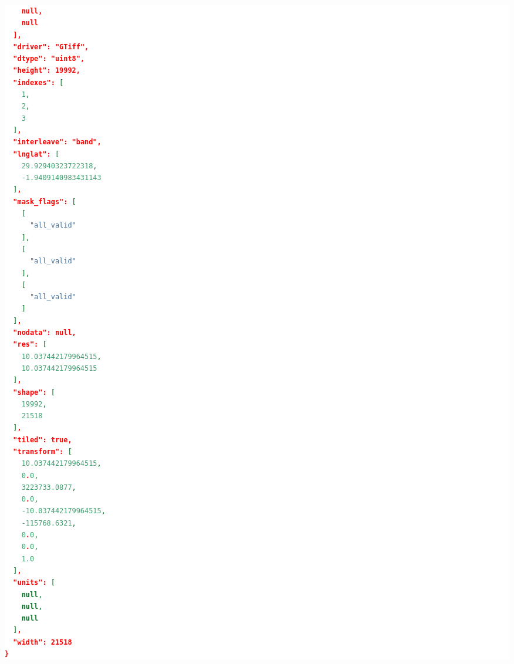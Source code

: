 ```json
    null,
    null
  ],
  "driver": "GTiff",
  "dtype": "uint8",
  "height": 19992,
  "indexes": [
    1,
    2,
    3
  ],
  "interleave": "band",
  "lnglat": [
    29.92940323722318,
    -1.9409140983431143
  ],
  "mask_flags": [
    [
      "all_valid"
    ],
    [
      "all_valid"
    ],
    [
      "all_valid"
    ]
  ],
  "nodata": null,
  "res": [
    10.037442179964515,
    10.037442179964515
  ],
  "shape": [
    19992,
    21518
  ],
  "tiled": true,
  "transform": [
    10.037442179964515,
    0.0,
    3223733.0877,
    0.0,
    -10.037442179964515,
    -115768.6321,
    0.0,
    0.0,
    1.0
  ],
  "units": [
    null,
    null,
    null
  ],
  "width": 21518
}
```
